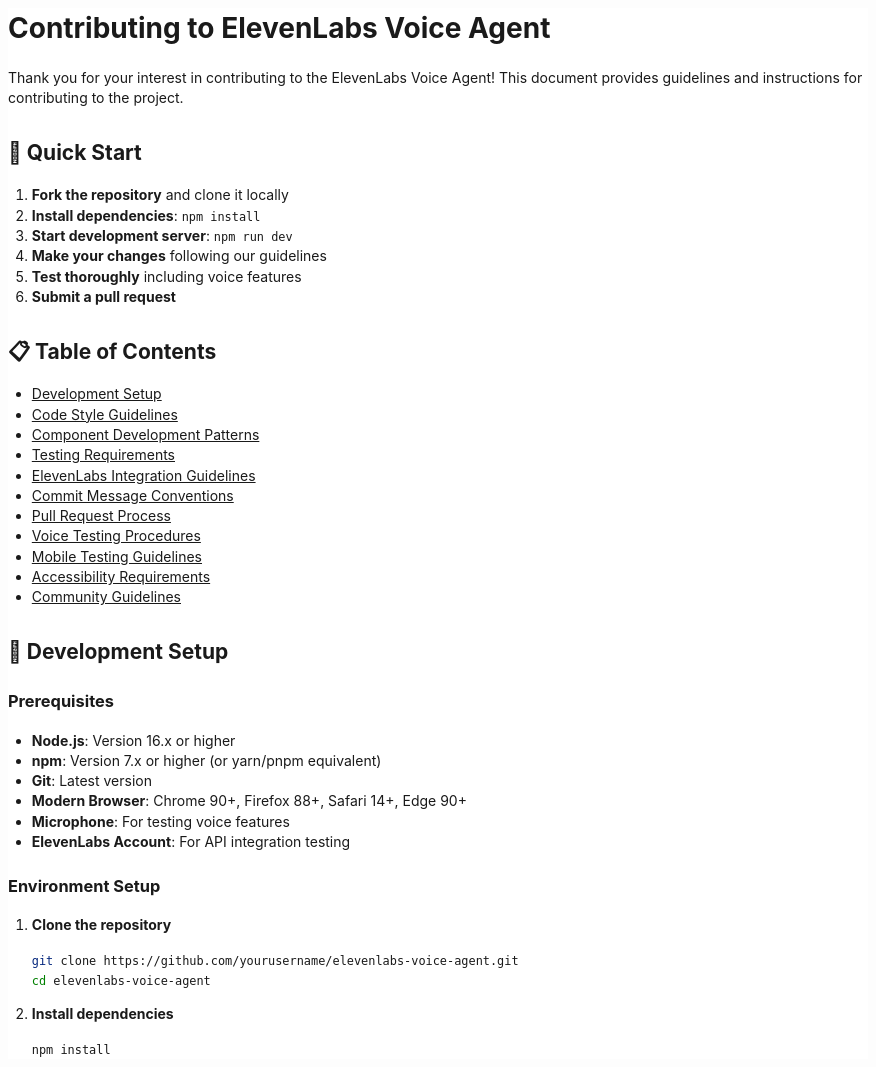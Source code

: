 # Contributing to ElevenLabs Voice Agent

Thank you for your interest in contributing to the ElevenLabs Voice Agent! This document provides guidelines and instructions for contributing to the project.

## 🚀 Quick Start

1. **Fork the repository** and clone it locally
2. **Install dependencies**: `npm install`
3. **Start development server**: `npm run dev`
4. **Make your changes** following our guidelines
5. **Test thoroughly** including voice features
6. **Submit a pull request**

## 📋 Table of Contents

- [Development Setup](#development-setup)
- [Code Style Guidelines](#code-style-guidelines)
- [Component Development Patterns](#component-development-patterns)
- [Testing Requirements](#testing-requirements)
- [ElevenLabs Integration Guidelines](#elevenlabs-integration-guidelines)
- [Commit Message Conventions](#commit-message-conventions)
- [Pull Request Process](#pull-request-process)
- [Voice Testing Procedures](#voice-testing-procedures)
- [Mobile Testing Guidelines](#mobile-testing-guidelines)
- [Accessibility Requirements](#accessibility-requirements)
- [Community Guidelines](#community-guidelines)

## 🔧 Development Setup

### Prerequisites

- **Node.js**: Version 16.x or higher
- **npm**: Version 7.x or higher (or yarn/pnpm equivalent)
- **Git**: Latest version
- **Modern Browser**: Chrome 90+, Firefox 88+, Safari 14+, Edge 90+
- **Microphone**: For testing voice features
- **ElevenLabs Account**: For API integration testing

### Environment Setup

1. **Clone the repository**
   ```bash
   git clone https://github.com/yourusername/elevenlabs-voice-agent.git
   cd elevenlabs-voice-agent
   ```

2. **Install dependencies**
   ```bash
   npm install
   ```

